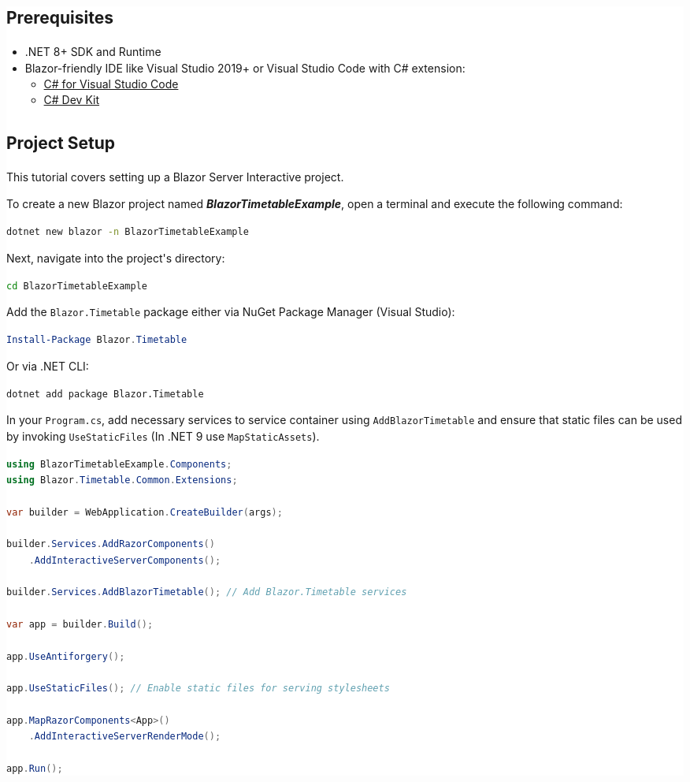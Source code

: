 ## Prerequisites

- .NET 8+ SDK and Runtime
- Blazor-friendly IDE like Visual Studio 2019+ or Visual Studio Code with C# extension:
    - [C# for Visual Studio Code](https://marketplace.visualstudio.com/items?itemName=ms-dotnettools.csharp)
    - [C# Dev Kit](https://marketplace.visualstudio.com/items?itemName=ms-dotnettools.csdevkit) 

## Project Setup

This tutorial covers setting up a Blazor Server Interactive project.

To create a new Blazor project named ***BlazorTimetableExample***, open a terminal and execute the following command:

```bash
dotnet new blazor -n BlazorTimetableExample
```

Next, navigate into the project's directory:
```bash
cd BlazorTimetableExample
```

Add the `Blazor.Timetable` package either via NuGet Package Manager (Visual Studio):

~~~powershell
Install-Package Blazor.Timetable
~~~

Or via .NET CLI:

~~~bash
dotnet add package Blazor.Timetable
~~~

In your `Program.cs`, add necessary services to service container using `AddBlazorTimetable` and ensure that static files can be used by invoking `UseStaticFiles` (In .NET 9 use `MapStaticAssets`).

~~~csharp
using BlazorTimetableExample.Components;
using Blazor.Timetable.Common.Extensions;

var builder = WebApplication.CreateBuilder(args);

builder.Services.AddRazorComponents()
    .AddInteractiveServerComponents();

builder.Services.AddBlazorTimetable(); // Add Blazor.Timetable services

var app = builder.Build();

app.UseAntiforgery();

app.UseStaticFiles(); // Enable static files for serving stylesheets

app.MapRazorComponents<App>()
    .AddInteractiveServerRenderMode();

app.Run();
~~~
